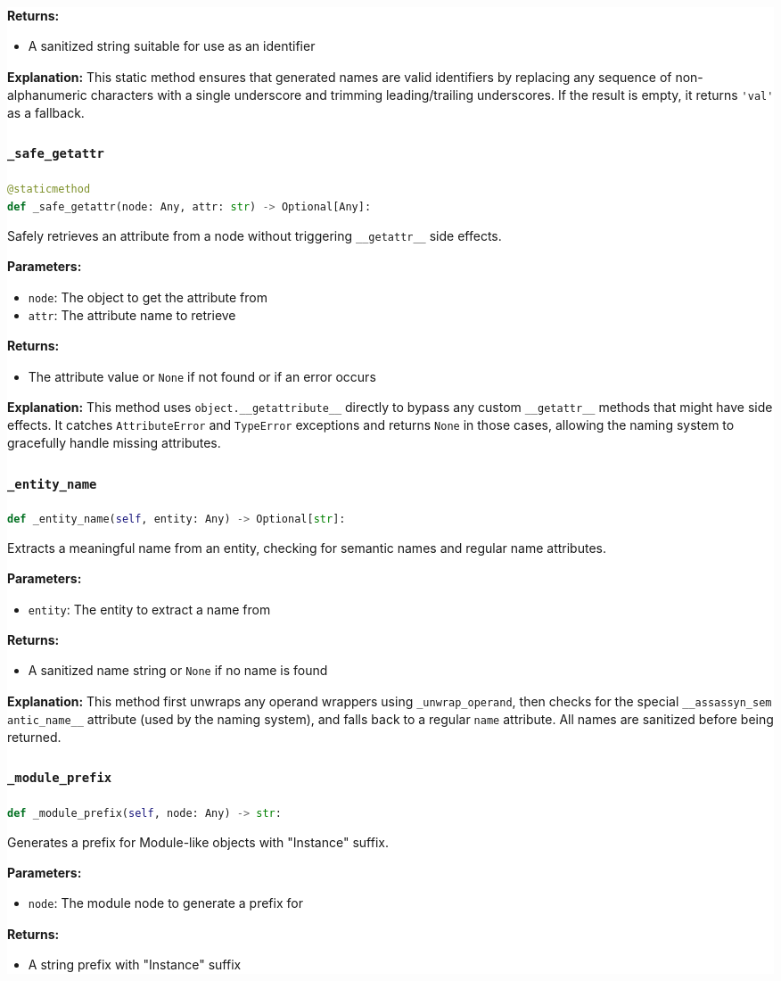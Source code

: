**Returns:**
- A sanitized string suitable for use as an identifier

**Explanation:** This static method ensures that generated names are valid identifiers by replacing any sequence of non-alphanumeric characters with a single underscore and trimming leading/trailing underscores. If the result is empty, it returns `'val'` as a fallback.

### `_safe_getattr`

```python
@staticmethod
def _safe_getattr(node: Any, attr: str) -> Optional[Any]:
```

Safely retrieves an attribute from a node without triggering `__getattr__` side effects.

**Parameters:**
- `node`: The object to get the attribute from
- `attr`: The attribute name to retrieve

**Returns:**
- The attribute value or `None` if not found or if an error occurs

**Explanation:** This method uses `object.__getattribute__` directly to bypass any custom `__getattr__` methods that might have side effects. It catches `AttributeError` and `TypeError` exceptions and returns `None` in those cases, allowing the naming system to gracefully handle missing attributes.

### `_entity_name`

```python
def _entity_name(self, entity: Any) -> Optional[str]:
```

Extracts a meaningful name from an entity, checking for semantic names and regular name attributes.

**Parameters:**
- `entity`: The entity to extract a name from

**Returns:**
- A sanitized name string or `None` if no name is found

**Explanation:** This method first unwraps any operand wrappers using `_unwrap_operand`, then checks for the special `__assassyn_semantic_name__` attribute (used by the naming system), and falls back to a regular `name` attribute. All names are sanitized before being returned.

### `_module_prefix`

```python
def _module_prefix(self, node: Any) -> str:
```

Generates a prefix for Module-like objects with "Instance" suffix.

**Parameters:**
- `node`: The module node to generate a prefix for

**Returns:**
- A string prefix with "Instance" suffix
